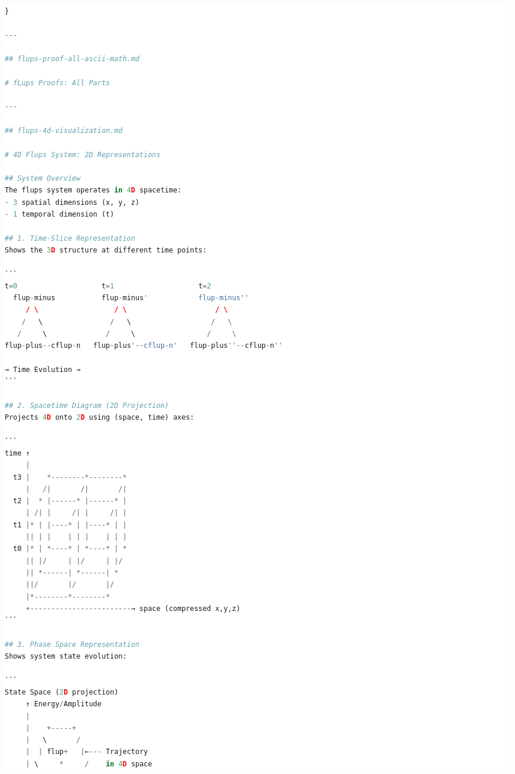 ````python
}

---

## flups-proof-all-ascii-math.md

# fLups Proofs: All Parts

---

## flups-4d-visualization.md

# 4D Flups System: 2D Representations

## System Overview
The flups system operates in 4D spacetime:
- 3 spatial dimensions (x, y, z)
- 1 temporal dimension (t)

## 1. Time-Slice Representation
Shows the 3D structure at different time points:

```
t=0                    t=1                    t=2
  flup-minus           flup-minus'            flup-minus''
     / \                  / \                     / \
    /   \                /   \                   /   \
   /     \              /     \                 /     \
flup-plus--cflup-n   flup-plus'--cflup-n'   flup-plus''--cflup-n''

→ Time Evolution →
```

## 2. Spacetime Diagram (2D Projection)
Projects 4D onto 2D using (space, time) axes:

```
time ↑
     |
  t3 |    *--------*--------*
     |   /|       /|       /|
  t2 |  * |------* |------* |
     | /| |     /| |     /| |
  t1 |* | |----* | |----* | |
     || | |    | | |    | | |
  t0 |* | *----* | *----* | *
     || |/     | |/     | |/
     || *------| *------| *
     ||/       |/       |/
     |*--------*--------*
     +------------------------→ space (compressed x,y,z)
```

## 3. Phase Space Representation
Shows system state evolution:

```
State Space (2D projection)
     ↑ Energy/Amplitude
     |
     |    +-----+
     |   \       /
     |  | flup+   |←--- Trajectory
     | \     *     /    in 4D space
````